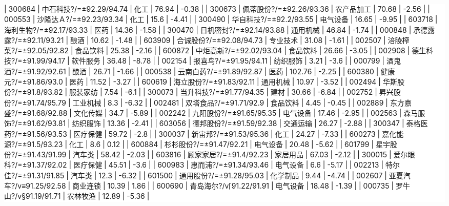 | 300684 | 中石科技?/=±92.29/94.74  |    化工    |  76.94   | -0.38  |
| 300673 | 佩蒂股份?/=±92.26/93.36  | 农产品加工 |  70.68   | -2.56  |
| 000553 | 沙隆达Ａ?/=±92.23/93.34  |    化工    |   15.6   | -4.41  |
| 300490 |  华自科技?/=±92.2/93.55  |  电气设备  |  16.65   | -9.95  |
| 603718 | 海利生物?/=±92.17/93.33  |    医药    |  14.36   | -1.58  |
| 300470 | 日机密封?/=±92.14/93.88  |  通用机械  |  46.84   | -1.74  |
| 000848 | 承德露露?/=±92.11/93.21  |    酿酒    |  10.62   | -1.48  |
| 603909 | 合诚股份?/=±92.08/94.73  |  专业技术  |  31.08   | -1.61  |
| 002507 | 涪陵榨菜?/=±92.05/92.82  |  食品饮料  |  25.38   | -2.16  |
| 600872 | 中炬高新?/=±92.02/93.04  |  食品饮料  |  26.66   | -3.05  |
| 002908 | 德生科技?/=±91.99/94.17  |  软件服务  |  36.48   | -8.78  |
| 002154 |  报喜鸟?/=±91.95/94.11   |  纺织服饰  |   3.21   |  -3.6  |
| 000799 |  酒鬼酒?/=±91.92/92.61   |    酿酒    |  26.71   | -1.66  |
| 000538 | 云南白药?/=±91.89/92.87  |    医药    |  102.76  | -2.25  |
| 600380 |   健康元?/=±91.86/93.0   |    医药    |  11.52   | -3.27  |
| 600619 | 海立股份?/=±91.83/92.11  |  通用机械  |  10.97   | -3.52  |
| 002494 |  华斯股份?/=±91.8/93.82  |  服装家纺  |   7.54   |  -6.1  |
| 300073 | 当升科技?/=±91.77/94.35  |    建材    |  30.66   | -6.84  |
| 002752 | 昇兴股份?/=±91.74/95.79  |  工业机械  |   8.3    | -6.32  |
| 002481 |  双塔食品?/=±91.71/92.9  |  食品饮料  |   4.45   | -0.45  |
| 002889 | 东方嘉盛?/=±91.68/92.88  |  文化传媒  |   34.7   | -5.89  |
| 002242 | 九阳股份?/=±91.65/95.35  |  电气设备  |  17.46   | -2.95  |
| 002563 | 森马服饰?/=±91.62/93.81  |  纺织服饰  |  13.36   | -2.41  |
| 603056 | 德邦股份?/=±91.59/92.38  |  交通运输  |  26.27   | -2.88  |
| 300347 | 泰格医药?/=±91.56/93.53  |  医疗保健  |  59.72   |  -2.8  |
| 300037 |  新宙邦?/=±91.53/95.36   |    化工    |  24.27   | -7.33  |
| 600273 |  嘉化能源?/=±91.5/93.23  |    化工    |   8.6    |  0.12  |
| 600884 | 杉杉股份?/=±91.47/92.21  |  电气设备  |  20.48   | -5.62  |
| 601799 | 星宇股份?/=±91.43/91.99  |   汽车类   |  58.42   | -2.03  |
| 603816 |  顾家家居?/=±91.4/92.23  |  家居用品  |  67.03   | -2.12  |
| 300015 | 爱尔眼科?/=±91.37/92.02  |  医疗保健  |  45.51   |  -3.6  |
| 600983 |  惠而浦?/=±91.34/93.46   |  电气设备  |   6.6    | -5.17  |
| 002213 |  特尔佳?/=±91.31/91.85   |   汽车类   |   12.3   | -6.32  |
| 601500 | 通用股份?/=±91.28/95.03  |  化学制品  |   9.44   | -4.74  |
| 002607 | 亚夏汽车?/v≡91.25/92.58  |  商业连锁  |  10.39   |  1.86  |
| 600690 | 青岛海尔?/v⌈91.22/91.91  |  电气设备  |  18.48   | -1.39  |
| 000735 |  罗牛山?/v§91.19/91.71   |  农林牧渔  |  12.89   | -5.36  |